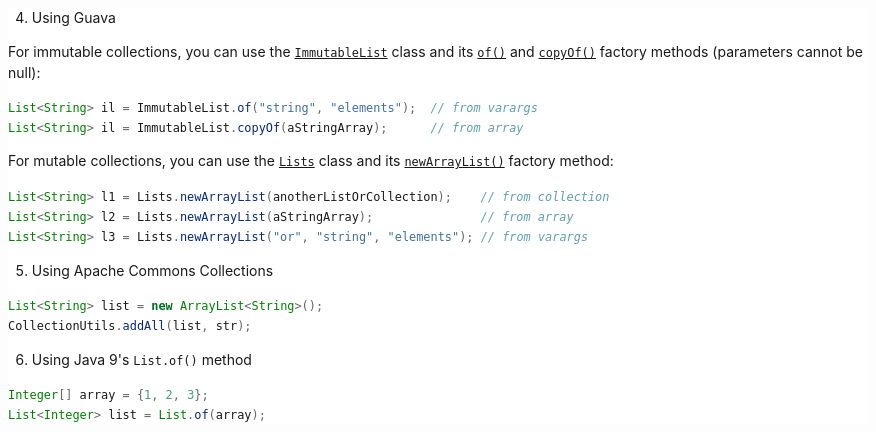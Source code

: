 4. Using Guava

For immutable collections, you can use the [`ImmutableList`](https://github.com/google/guava/blob/master/guava/src/com/google/common/collect/ImmutableList.java) class and its [`of()`](https://github.com/google/guava/blob/master/guava/src/com/google/common/collect/ImmutableList.java#L101) and [`copyOf()`](https://github.com/google/guava/blob/master/guava/src/com/google/common/collect/ImmutableList.java#L225) factory methods (parameters cannot be null):

```java
List<String> il = ImmutableList.of("string", "elements");  // from varargs
List<String> il = ImmutableList.copyOf(aStringArray);      // from array
```

For mutable collections, you can use the [`Lists`](https://github.com/google/guava/blob/master/guava/src/com/google/common/collect/Lists.java) class and its [`newArrayList()`](https://github.com/google/guava/blob/master/guava/src/com/google/common/collect/Lists.java#L87) factory method:

```java
List<String> l1 = Lists.newArrayList(anotherListOrCollection);    // from collection
List<String> l2 = Lists.newArrayList(aStringArray);               // from array
List<String> l3 = Lists.newArrayList("or", "string", "elements"); // from varargs
```

5. Using Apache Commons Collections

```java
List<String> list = new ArrayList<String>();
CollectionUtils.addAll(list, str);
```

6. Using Java 9's `List.of()` method

```java
Integer[] array = {1, 2, 3};
List<Integer> list = List.of(array);
```


